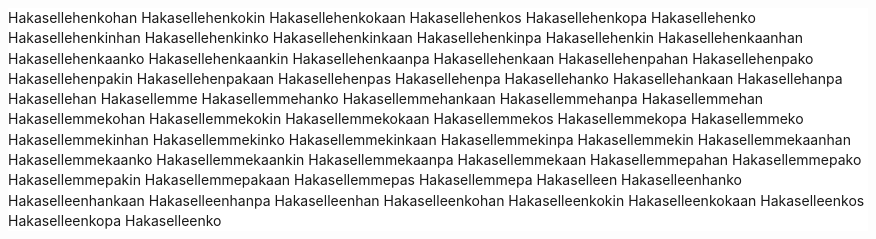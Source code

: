 Hakasellehenkohan
Hakasellehenkokin
Hakasellehenkokaan
Hakasellehenkos
Hakasellehenkopa
Hakasellehenko
Hakasellehenkinhan
Hakasellehenkinko
Hakasellehenkinkaan
Hakasellehenkinpa
Hakasellehenkin
Hakasellehenkaanhan
Hakasellehenkaanko
Hakasellehenkaankin
Hakasellehenkaanpa
Hakasellehenkaan
Hakasellehenpahan
Hakasellehenpako
Hakasellehenpakin
Hakasellehenpakaan
Hakasellehenpas
Hakasellehenpa
Hakasellehanko
Hakasellehankaan
Hakasellehanpa
Hakasellehan
Hakasellemme
Hakasellemmehanko
Hakasellemmehankaan
Hakasellemmehanpa
Hakasellemmehan
Hakasellemmekohan
Hakasellemmekokin
Hakasellemmekokaan
Hakasellemmekos
Hakasellemmekopa
Hakasellemmeko
Hakasellemmekinhan
Hakasellemmekinko
Hakasellemmekinkaan
Hakasellemmekinpa
Hakasellemmekin
Hakasellemmekaanhan
Hakasellemmekaanko
Hakasellemmekaankin
Hakasellemmekaanpa
Hakasellemmekaan
Hakasellemmepahan
Hakasellemmepako
Hakasellemmepakin
Hakasellemmepakaan
Hakasellemmepas
Hakasellemmepa
Hakaselleen
Hakaselleenhanko
Hakaselleenhankaan
Hakaselleenhanpa
Hakaselleenhan
Hakaselleenkohan
Hakaselleenkokin
Hakaselleenkokaan
Hakaselleenkos
Hakaselleenkopa
Hakaselleenko
